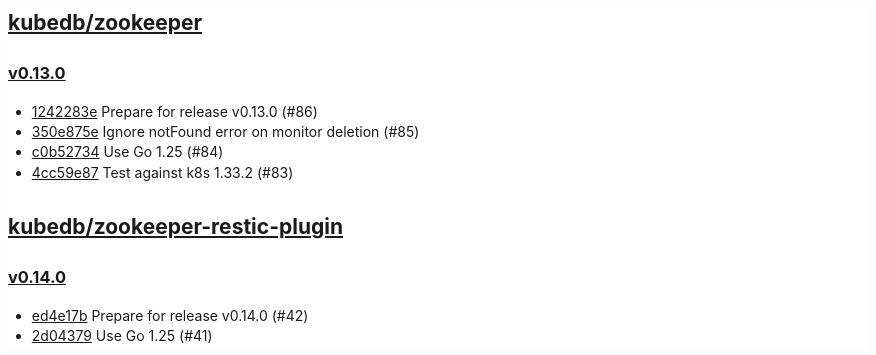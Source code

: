 
## [kubedb/zookeeper](https://github.com/kubedb/zookeeper)

### [v0.13.0](https://github.com/kubedb/zookeeper/releases/tag/v0.13.0)

- [1242283e](https://github.com/kubedb/zookeeper/commit/1242283e) Prepare for release v0.13.0 (#86)
- [350e875e](https://github.com/kubedb/zookeeper/commit/350e875e) Ignore notFound error on monitor deletion (#85)
- [c0b52734](https://github.com/kubedb/zookeeper/commit/c0b52734) Use Go 1.25 (#84)
- [4cc59e87](https://github.com/kubedb/zookeeper/commit/4cc59e87) Test against k8s 1.33.2 (#83)



## [kubedb/zookeeper-restic-plugin](https://github.com/kubedb/zookeeper-restic-plugin)

### [v0.14.0](https://github.com/kubedb/zookeeper-restic-plugin/releases/tag/v0.14.0)

- [ed4e17b](https://github.com/kubedb/zookeeper-restic-plugin/commit/ed4e17b) Prepare for release v0.14.0 (#42)
- [2d04379](https://github.com/kubedb/zookeeper-restic-plugin/commit/2d04379) Use Go 1.25 (#41)





